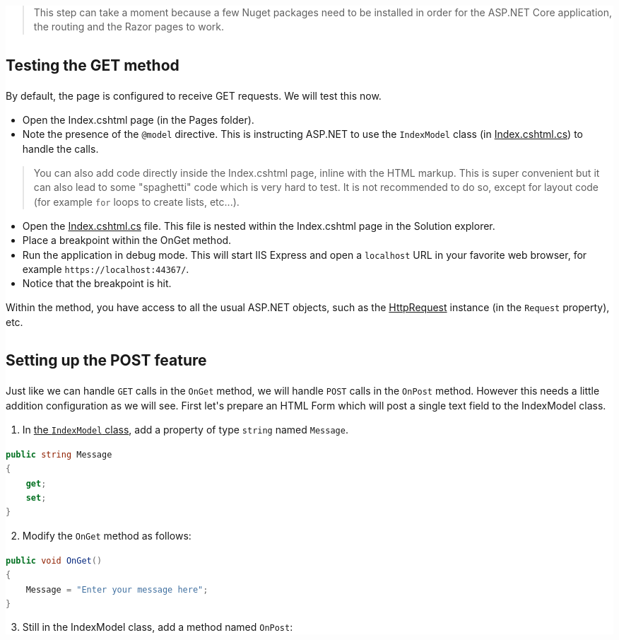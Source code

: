 > This step can take a moment because a few Nuget packages need to be installed in order for the ASP.NET Core application, the routing and the Razor pages to work.

## Testing the GET method

By default, the page is configured to receive GET requests. We will test this now.

- Open the Index.cshtml page (in the Pages folder).
- Note the presence of the `@model` directive. This is instructing ASP.NET to use the `IndexModel` class (in [Index.cshtml.cs](https://github.com/lbugnion/sample-dotnetcore-simplepostwithrazor/blob/master/src/TestPostWithRazor/Pages/Index.cshtml.cs)) to handle the calls.

> You can also add code directly inside the Index.cshtml page, inline with the HTML markup. This is super convenient but it can also lead to some "spaghetti" code which is very hard to test. It is not recommended to do so, except for layout code (for example `for` loops to create lists, etc...).

- Open the [Index.cshtml.cs](https://github.com/lbugnion/sample-dotnetcore-simplepostwithrazor/blob/master/src/TestPostWithRazor/Pages/Index.cshtml.cs) file. This file is nested within the Index.cshtml page in the Solution explorer.
- Place a breakpoint within the OnGet method.
- Run the application in debug mode. This will start IIS Express and open a `localhost` URL in your favorite web browser, for example `https://localhost:44367/`.
- Notice that the breakpoint is hit.

Within the method, you have access to all the usual ASP.NET objects, such as the [HttpRequest](http://gslb.ch/a287a) instance (in the `Request` property), etc.

## Setting up the POST feature

Just like we can handle `GET` calls in the `OnGet` method, we will handle `POST` calls in the `OnPost` method. However this needs a little addition configuration as we will see. First let's prepare an HTML Form which will post a single text field to the IndexModel class.

1. In [the `IndexModel` class](https://github.com/lbugnion/sample-dotnetcore-simplepostwithrazor/blob/master/src/TestPostWithRazor/Pages/Index.cshtml.cs), add a property of type `string` named `Message`.

```cs
public string Message
{
    get;
    set;
}
```

2. Modify the `OnGet` method as follows:

```cs
public void OnGet()
{
    Message = "Enter your message here";
}
```

3. Still in the IndexModel class, add a method named `OnPost`:
